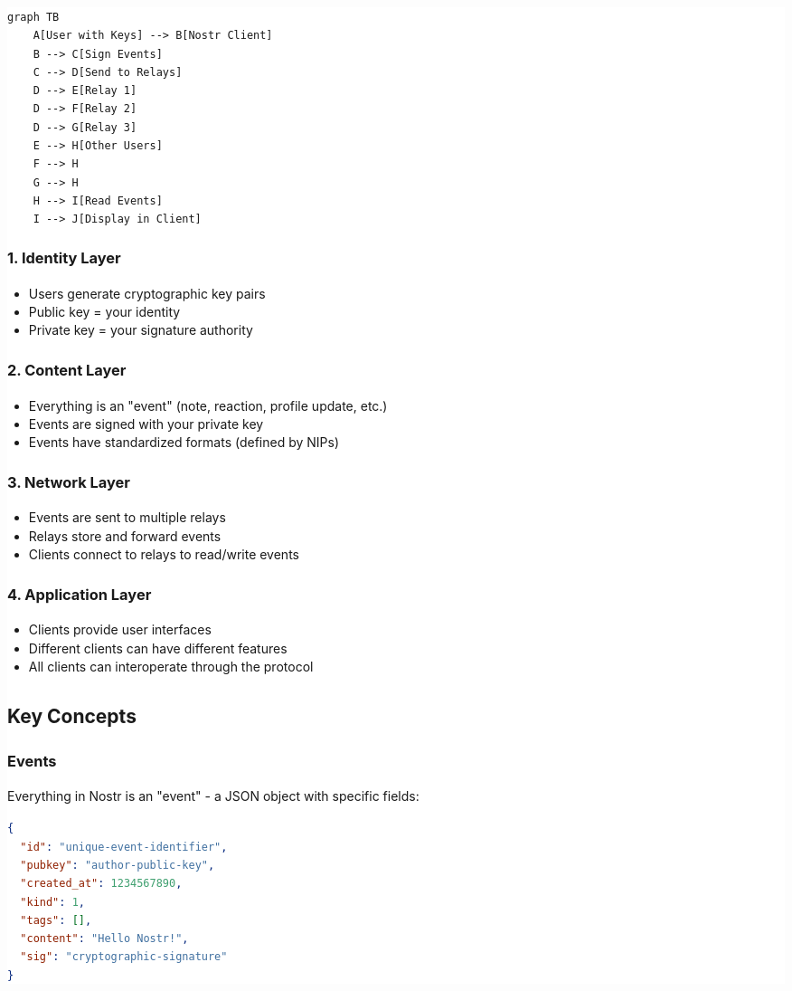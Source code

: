 ```mermaid
graph TB
    A[User with Keys] --> B[Nostr Client]
    B --> C[Sign Events]
    C --> D[Send to Relays]
    D --> E[Relay 1]
    D --> F[Relay 2]
    D --> G[Relay 3]
    E --> H[Other Users]
    F --> H
    G --> H
    H --> I[Read Events]
    I --> J[Display in Client]
```

### 1. **Identity Layer**
- Users generate cryptographic key pairs
- Public key = your identity
- Private key = your signature authority

### 2. **Content Layer**
- Everything is an "event" (note, reaction, profile update, etc.)
- Events are signed with your private key
- Events have standardized formats (defined by NIPs)

### 3. **Network Layer**
- Events are sent to multiple relays
- Relays store and forward events
- Clients connect to relays to read/write events

### 4. **Application Layer**
- Clients provide user interfaces
- Different clients can have different features
- All clients can interoperate through the protocol

## Key Concepts

### Events
Everything in Nostr is an "event" - a JSON object with specific fields:

```json
{
  "id": "unique-event-identifier",
  "pubkey": "author-public-key", 
  "created_at": 1234567890,
  "kind": 1,
  "tags": [],
  "content": "Hello Nostr!",
  "sig": "cryptographic-signature"
}
```
